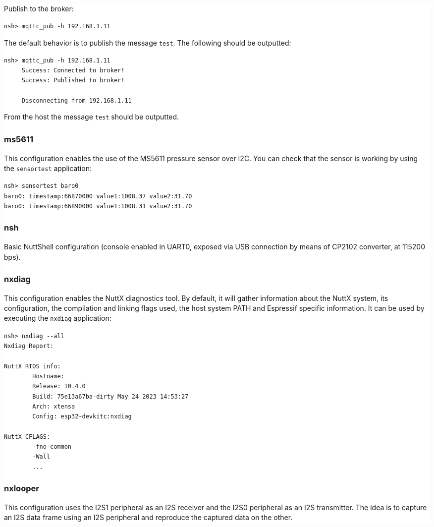 Publish to the broker:

    nsh> mqttc_pub -h 192.168.1.11

The default behavior is to publish the message `test`. The following
should be outputted:

    nsh> mqttc_pub -h 192.168.1.11
         Success: Connected to broker!
         Success: Published to broker!

         Disconnecting from 192.168.1.11

From the host the message `test` should be outputted.

### ms5611

This configuration enables the use of the MS5611 pressure sensor over
I2C. You can check that the sensor is working by using the `sensortest`
application:

    nsh> sensortest baro0
    baro0: timestamp:66870000 value1:1008.37 value2:31.70
    baro0: timestamp:66890000 value1:1008.31 value2:31.70

### nsh

Basic NuttShell configuration (console enabled in UART0, exposed via USB
connection by means of CP2102 converter, at 115200 bps).

### nxdiag

This configuration enables the NuttX diagnostics tool. By default, it
will gather information about the NuttX system, its configuration, the
compilation and linking flags used, the host system PATH and Espressif
specific information. It can be used by executing the `nxdiag`
application:

    nsh> nxdiag --all
    Nxdiag Report:

    NuttX RTOS info:
            Hostname:
            Release: 10.4.0
            Build: 75e13a67ba-dirty May 24 2023 14:53:27
            Arch: xtensa
            Config: esp32-devkitc:nxdiag

    NuttX CFLAGS:
            -fno-common
            -Wall
            ...

### nxlooper

This configuration uses the I2S1 peripheral as an I2S receiver and the
I2S0 peripheral as an I2S transmitter. The idea is to capture an I2S
data frame using an I2S peripheral and reproduce the captured data on
the other.
